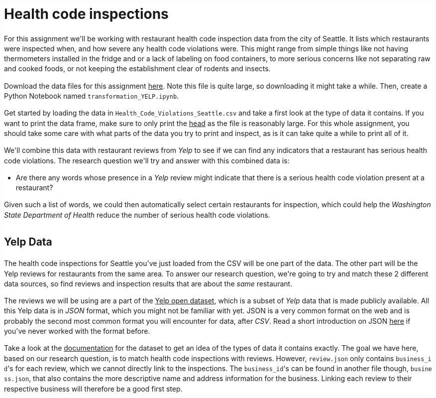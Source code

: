 
# Health code inspections

For this assignment we'll be working with restaurant health code inspection
data from the city of Seattle. It lists which restaurants were inspected when,
and how severe any health code violations were. This might range from simple
things like not having thermometers installed in the fridge and or a lack of
labeling on food containers, to more serious concerns like not separating raw
and cooked foods, or not keeping the establishment clear of rodents and
insects.

Download the data files for this assignment [here](Seattle_Health_Code.zip).
Note this file is quite large, so downloading it might take a while. Then, create a Python Notebook named `transformation_YELP.ipynb`.

Get started by loading the data in `Health_Code_Violations_Seattle.csv` and
take a first look at the type of data it contains. If you want to print the
data frame, make sure to only print the [head](https://pandas.pydata.org/pandas-docs/stable/reference/api/pandas.DataFrame.head.html)
as the file is reasonably large. For this whole assignment, you should take
some care with what parts of the data you try to print and inspect, as is it
can take quite a while to print all of it.

We'll combine this data with restaurant reviews from *Yelp* to see if we can
find any indicators that a restaurant has serious health code violations. The
research question we'll try and answer with this combined data is:

* Are there any words whose presence in a *Yelp* review might indicate that
there is a serious health code violation present at a restaurant?

Given such a list of words, we could then automatically select certain
restaurants for inspection, which could help the *Washington State Department
of Health* reduce the number of serious health code violations.

## Yelp Data

The health code inspections for Seattle you've just loaded from the CSV will be
one part of the data. The other part will be the Yelp reviews for restaurants
from the same area. To answer our research question, we're going to try and
match these 2 different data sources, so find reviews and inspection results
that are about the *same* restaurant.

The reviews we will be using are a part of the [Yelp open dataset](https://www.yelp.com/dataset),
which is a subset of *Yelp* data that is made publicly available. All this Yelp
data is in *JSON* format, which you might not be familiar with yet. JSON is a
very common format on the web and is probably the second most common format you
will encounter for data, after *CSV*. Read a short introduction on JSON
[here](https://www.w3schools.com/whatis/whatis_json.asp) if you've never worked
with the format before.

Take a look at the [documentation](https://www.yelp.com/dataset/documentation/main)
for the dataset to get an idea of the types of data it contains exactly. The
goal we have here, based on our research question, is to match health code
inspections with reviews. However, `review.json` only contains `business_id`'s
for each review, which we cannot directly link to the inspections. The
`business_id`'s can be found in another file though, `business.json`, that also
contains the more descriptive name and address information for the business.
Linking each review to their respective business will therefore be a good first
step.
